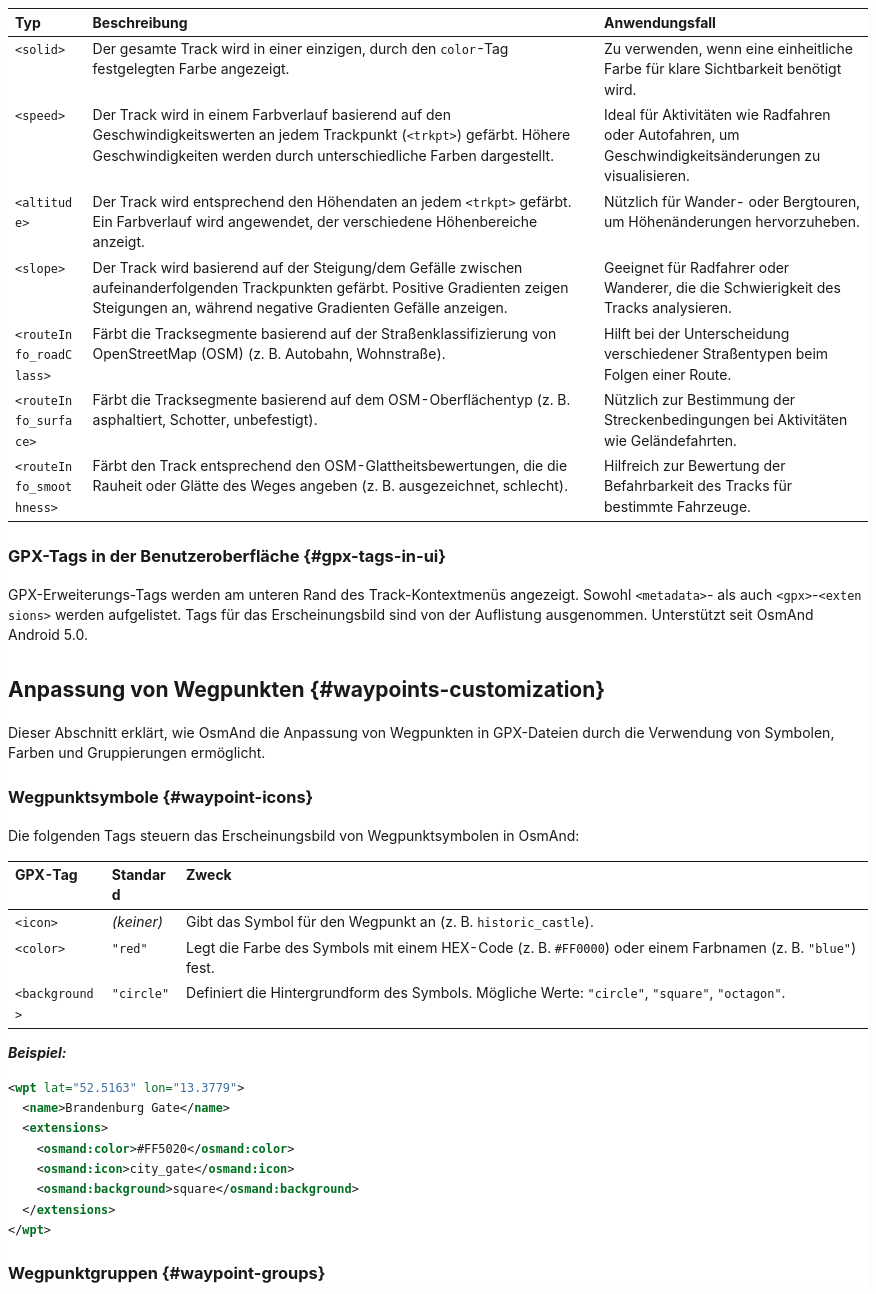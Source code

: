 | Typ | Beschreibung | Anwendungsfall |
|:-----------------------|:--------|:--------|
| `<solid>`                | Der gesamte Track wird in einer einzigen, durch den `color`-Tag festgelegten Farbe angezeigt. | Zu verwenden, wenn eine einheitliche Farbe für klare Sichtbarkeit benötigt wird. |
| `<speed>`                | Der Track wird in einem Farbverlauf basierend auf den Geschwindigkeitswerten an jedem Trackpunkt (`<trkpt>`) gefärbt. Höhere Geschwindigkeiten werden durch unterschiedliche Farben dargestellt. | Ideal für Aktivitäten wie Radfahren oder Autofahren, um Geschwindigkeitsänderungen zu visualisieren. |
| `<altitude>`             | Der Track wird entsprechend den Höhendaten an jedem `<trkpt>` gefärbt. Ein Farbverlauf wird angewendet, der verschiedene Höhenbereiche anzeigt. | Nützlich für Wander- oder Bergtouren, um Höhenänderungen hervorzuheben. |
| `<slope>`                | Der Track wird basierend auf der Steigung/dem Gefälle zwischen aufeinanderfolgenden Trackpunkten gefärbt. Positive Gradienten zeigen Steigungen an, während negative Gradienten Gefälle anzeigen. | Geeignet für Radfahrer oder Wanderer, die die Schwierigkeit des Tracks analysieren. |
| `<routeInfo_roadClass>`  | Färbt die Tracksegmente basierend auf der Straßenklassifizierung von OpenStreetMap (OSM) (z. B. Autobahn, Wohnstraße). | Hilft bei der Unterscheidung verschiedener Straßentypen beim Folgen einer Route. |
| `<routeInfo_surface>`    | Färbt die Tracksegmente basierend auf dem OSM-Oberflächentyp (z. B. asphaltiert, Schotter, unbefestigt). | Nützlich zur Bestimmung der Streckenbedingungen bei Aktivitäten wie Geländefahrten. |
| `<routeInfo_smoothness>` | Färbt den Track entsprechend den OSM-Glattheitsbewertungen, die die Rauheit oder Glätte des Weges angeben (z. B. ausgezeichnet, schlecht). | Hilfreich zur Bewertung der Befahrbarkeit des Tracks für bestimmte Fahrzeuge. |

### GPX-Tags in der Benutzeroberfläche {#gpx-tags-in-ui}

GPX-Erweiterungs-Tags werden am unteren Rand des Track-Kontextmenüs angezeigt.
Sowohl `<metadata>`- als auch `<gpx>`-`<extensions>` werden aufgelistet.
Tags für das Erscheinungsbild sind von der Auflistung ausgenommen.
Unterstützt seit OsmAnd Android 5.0.

## Anpassung von Wegpunkten {#waypoints-customization}

Dieser Abschnitt erklärt, wie OsmAnd die Anpassung von Wegpunkten in GPX-Dateien durch die Verwendung von Symbolen, Farben und Gruppierungen ermöglicht.

### Wegpunktsymbole {#waypoint-icons}

Die folgenden Tags steuern das Erscheinungsbild von Wegpunktsymbolen in OsmAnd:

| GPX-Tag      | Standard   | Zweck    |
|:-------------|:----------|:-----------|
| `<icon>`       | *(keiner)*    | Gibt das Symbol für den Wegpunkt an (z. B. `historic_castle`). |
| `<color>`      | `"red"`     | Legt die Farbe des Symbols mit einem HEX-Code (z. B. `#FF0000`) oder einem Farbnamen (z. B. `"blue"`) fest. |
| `<background>` | `"circle"`  | Definiert die Hintergrundform des Symbols. Mögliche Werte: `"circle"`, `"square"`, `"octagon"`. |

***Beispiel:***

```xml
<wpt lat="52.5163" lon="13.3779">
  <name>Brandenburg Gate</name>
  <extensions>
    <osmand:color>#FF5020</osmand:color>
    <osmand:icon>city_gate</osmand:icon>
    <osmand:background>square</osmand:background>
  </extensions>
</wpt>
```

### Wegpunktgruppen {#waypoint-groups}

